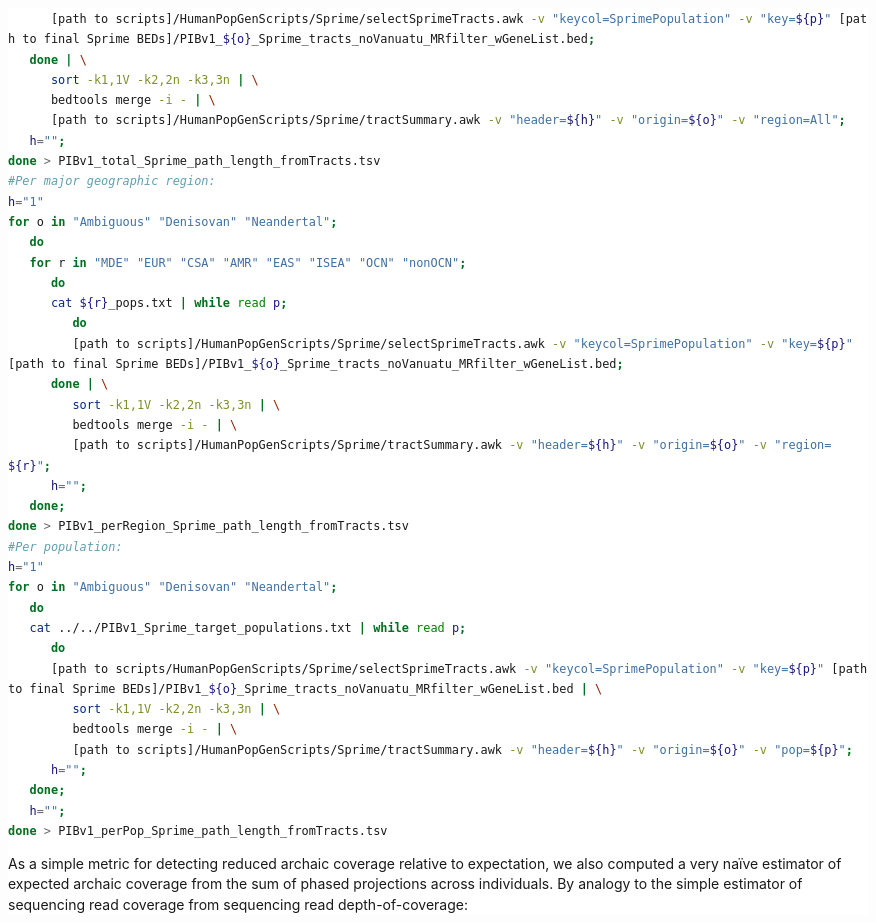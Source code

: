 ```bash
      [path to scripts]/HumanPopGenScripts/Sprime/selectSprimeTracts.awk -v "keycol=SprimePopulation" -v "key=${p}" [path to final Sprime BEDs]/PIBv1_${o}_Sprime_tracts_noVanuatu_MRfilter_wGeneList.bed;
   done | \
      sort -k1,1V -k2,2n -k3,3n | \
      bedtools merge -i - | \
      [path to scripts]/HumanPopGenScripts/Sprime/tractSummary.awk -v "header=${h}" -v "origin=${o}" -v "region=All";
   h="";
done > PIBv1_total_Sprime_path_length_fromTracts.tsv
#Per major geographic region:
h="1"
for o in "Ambiguous" "Denisovan" "Neandertal";
   do
   for r in "MDE" "EUR" "CSA" "AMR" "EAS" "ISEA" "OCN" "nonOCN";
      do
      cat ${r}_pops.txt | while read p;
         do
         [path to scripts]/HumanPopGenScripts/Sprime/selectSprimeTracts.awk -v "keycol=SprimePopulation" -v "key=${p}" [path to final Sprime BEDs]/PIBv1_${o}_Sprime_tracts_noVanuatu_MRfilter_wGeneList.bed;
      done | \
         sort -k1,1V -k2,2n -k3,3n | \
         bedtools merge -i - | \
         [path to scripts]/HumanPopGenScripts/Sprime/tractSummary.awk -v "header=${h}" -v "origin=${o}" -v "region=${r}";
      h="";
   done;
done > PIBv1_perRegion_Sprime_path_length_fromTracts.tsv
#Per population:
h="1"
for o in "Ambiguous" "Denisovan" "Neandertal";
   do
   cat ../../PIBv1_Sprime_target_populations.txt | while read p;
      do
      [path to scripts/HumanPopGenScripts/Sprime/selectSprimeTracts.awk -v "keycol=SprimePopulation" -v "key=${p}" [path to final Sprime BEDs]/PIBv1_${o}_Sprime_tracts_noVanuatu_MRfilter_wGeneList.bed | \
         sort -k1,1V -k2,2n -k3,3n | \
         bedtools merge -i - | \
         [path to scripts]/HumanPopGenScripts/Sprime/tractSummary.awk -v "header=${h}" -v "origin=${o}" -v "pop=${p}";
      h="";
   done;
   h="";
done > PIBv1_perPop_Sprime_path_length_fromTracts.tsv
```

As a simple metric for detecting reduced archaic coverage relative to
expectation, we also computed a very naïve estimator of expected archaic
coverage from the sum of phased projections across individuals. By analogy
to the simple estimator of sequencing read coverage from sequencing read
depth-of-coverage:
